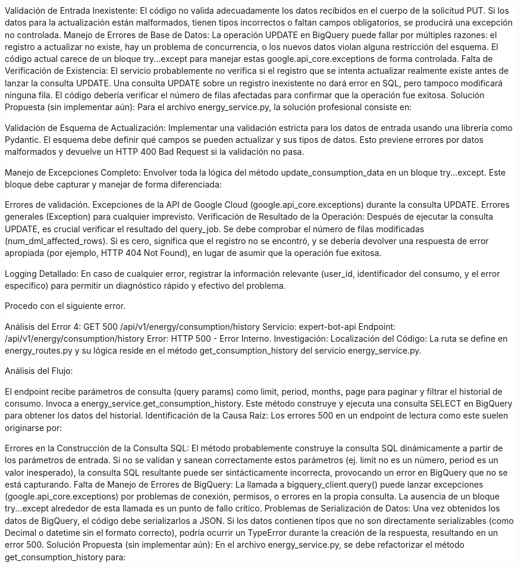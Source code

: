 Validación de Entrada Inexistente: El código no valida adecuadamente los datos recibidos en el cuerpo de la solicitud PUT. Si los datos para la actualización están malformados, tienen tipos incorrectos o faltan campos obligatorios, se producirá una excepción no controlada.
Manejo de Errores de Base de Datos: La operación UPDATE en BigQuery puede fallar por múltiples razones: el registro a actualizar no existe, hay un problema de concurrencia, o los nuevos datos violan alguna restricción del esquema. El código actual carece de un bloque try...except para manejar estas google.api_core.exceptions de forma controlada.
Falta de Verificación de Existencia: El servicio probablemente no verifica si el registro que se intenta actualizar realmente existe antes de lanzar la consulta UPDATE. Una consulta UPDATE sobre un registro inexistente no dará error en SQL, pero tampoco modificará ninguna fila. El código debería verificar el número de filas afectadas para confirmar que la operación fue exitosa.
Solución Propuesta (sin implementar aún):
Para el archivo energy_service.py, la solución profesional consiste en:

Validación de Esquema de Actualización: Implementar una validación estricta para los datos de entrada usando una librería como Pydantic. El esquema debe definir qué campos se pueden actualizar y sus tipos de datos. Esto previene errores por datos malformados y devuelve un HTTP 400 Bad Request si la validación no pasa.

Manejo de Excepciones Completo: Envolver toda la lógica del método update_consumption_data en un bloque try...except. Este bloque debe capturar y manejar de forma diferenciada:

Errores de validación.
Excepciones de la API de Google Cloud (google.api_core.exceptions) durante la consulta UPDATE.
Errores generales (Exception) para cualquier imprevisto.
Verificación de Resultado de la Operación: Después de ejecutar la consulta UPDATE, es crucial verificar el resultado del query_job. Se debe comprobar el número de filas modificadas (num_dml_affected_rows). Si es cero, significa que el registro no se encontró, y se debería devolver una respuesta de error apropiada (por ejemplo, HTTP 404 Not Found), en lugar de asumir que la operación fue exitosa.

Logging Detallado: En caso de cualquier error, registrar la información relevante (user_id, identificador del consumo, y el error específico) para permitir un diagnóstico rápido y efectivo del problema.

Procedo con el siguiente error.

Análisis del Error 4: GET 500 /api/v1/energy/consumption/history
Servicio: expert-bot-api
Endpoint: /api/v1/energy/consumption/history
Error: HTTP 500 - Error Interno.
Investigación:
Localización del Código: La ruta se define en energy_routes.py y su lógica reside en el método get_consumption_history del servicio energy_service.py.

Análisis del Flujo:

El endpoint recibe parámetros de consulta (query params) como limit, period, months, page para paginar y filtrar el historial de consumo.
Invoca a energy_service.get_consumption_history.
Este método construye y ejecuta una consulta SELECT en BigQuery para obtener los datos del historial.
Identificación de la Causa Raíz: Los errores 500 en un endpoint de lectura como este suelen originarse por:

Errores en la Construcción de la Consulta SQL: El método probablemente construye la consulta SQL dinámicamente a partir de los parámetros de entrada. Si no se validan y sanean correctamente estos parámetros (ej. limit no es un número, period es un valor inesperado), la consulta SQL resultante puede ser sintácticamente incorrecta, provocando un error en BigQuery que no se está capturando.
Falta de Manejo de Errores de BigQuery: La llamada a bigquery_client.query() puede lanzar excepciones (google.api_core.exceptions) por problemas de conexión, permisos, o errores en la propia consulta. La ausencia de un bloque try...except alrededor de esta llamada es un punto de fallo crítico.
Problemas de Serialización de Datos: Una vez obtenidos los datos de BigQuery, el código debe serializarlos a JSON. Si los datos contienen tipos que no son directamente serializables (como Decimal o datetime sin el formato correcto), podría ocurrir un TypeError durante la creación de la respuesta, resultando en un error 500.
Solución Propuesta (sin implementar aún):
En el archivo energy_service.py, se debe refactorizar el método get_consumption_history para:
